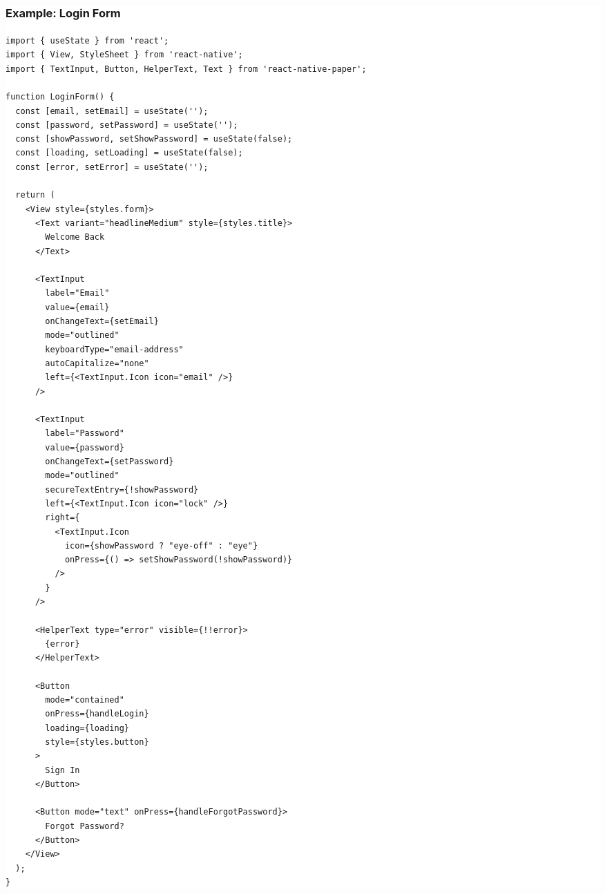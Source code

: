 ### Example: Login Form
```tsx
import { useState } from 'react';
import { View, StyleSheet } from 'react-native';
import { TextInput, Button, HelperText, Text } from 'react-native-paper';

function LoginForm() {
  const [email, setEmail] = useState('');
  const [password, setPassword] = useState('');
  const [showPassword, setShowPassword] = useState(false);
  const [loading, setLoading] = useState(false);
  const [error, setError] = useState('');

  return (
    <View style={styles.form}>
      <Text variant="headlineMedium" style={styles.title}>
        Welcome Back
      </Text>

      <TextInput
        label="Email"
        value={email}
        onChangeText={setEmail}
        mode="outlined"
        keyboardType="email-address"
        autoCapitalize="none"
        left={<TextInput.Icon icon="email" />}
      />

      <TextInput
        label="Password"
        value={password}
        onChangeText={setPassword}
        mode="outlined"
        secureTextEntry={!showPassword}
        left={<TextInput.Icon icon="lock" />}
        right={
          <TextInput.Icon
            icon={showPassword ? "eye-off" : "eye"}
            onPress={() => setShowPassword(!showPassword)}
          />
        }
      />

      <HelperText type="error" visible={!!error}>
        {error}
      </HelperText>

      <Button
        mode="contained"
        onPress={handleLogin}
        loading={loading}
        style={styles.button}
      >
        Sign In
      </Button>

      <Button mode="text" onPress={handleForgotPassword}>
        Forgot Password?
      </Button>
    </View>
  );
}
```
